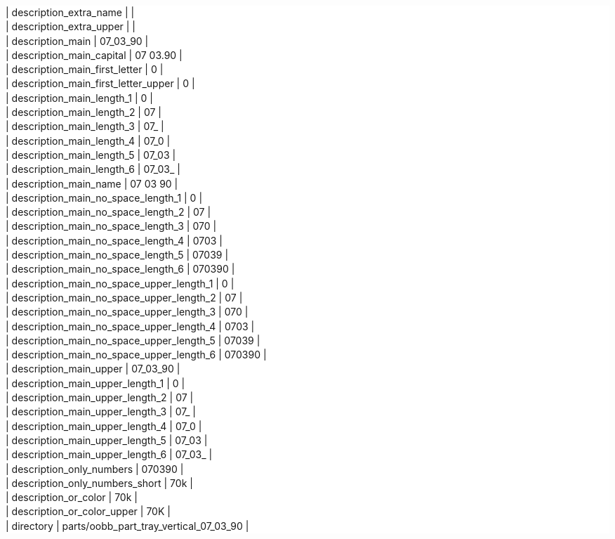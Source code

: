 | description_extra_name |  |  
| description_extra_upper |  |  
| description_main | 07_03_90 |  
| description_main_capital | 07 03.90 |  
| description_main_first_letter | 0 |  
| description_main_first_letter_upper | 0 |  
| description_main_length_1 | 0 |  
| description_main_length_2 | 07 |  
| description_main_length_3 | 07_ |  
| description_main_length_4 | 07_0 |  
| description_main_length_5 | 07_03 |  
| description_main_length_6 | 07_03_ |  
| description_main_name | 07 03 90 |  
| description_main_no_space_length_1 | 0 |  
| description_main_no_space_length_2 | 07 |  
| description_main_no_space_length_3 | 070 |  
| description_main_no_space_length_4 | 0703 |  
| description_main_no_space_length_5 | 07039 |  
| description_main_no_space_length_6 | 070390 |  
| description_main_no_space_upper_length_1 | 0 |  
| description_main_no_space_upper_length_2 | 07 |  
| description_main_no_space_upper_length_3 | 070 |  
| description_main_no_space_upper_length_4 | 0703 |  
| description_main_no_space_upper_length_5 | 07039 |  
| description_main_no_space_upper_length_6 | 070390 |  
| description_main_upper | 07_03_90 |  
| description_main_upper_length_1 | 0 |  
| description_main_upper_length_2 | 07 |  
| description_main_upper_length_3 | 07_ |  
| description_main_upper_length_4 | 07_0 |  
| description_main_upper_length_5 | 07_03 |  
| description_main_upper_length_6 | 07_03_ |  
| description_only_numbers | 070390 |  
| description_only_numbers_short | 70k |  
| description_or_color | 70k |  
| description_or_color_upper | 70K |  
| directory | parts/oobb_part_tray_vertical_07_03_90 |  
